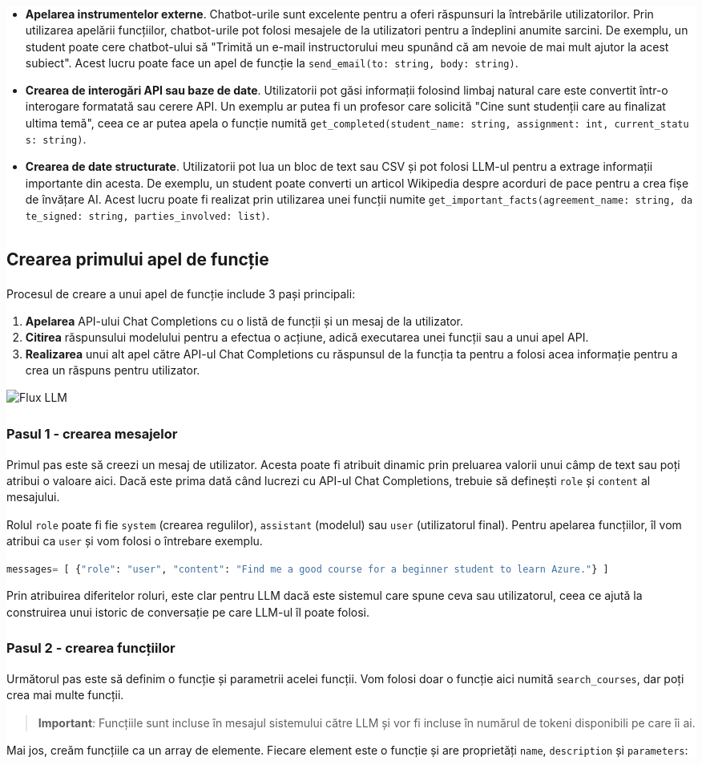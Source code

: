 - **Apelarea instrumentelor externe**. Chatbot-urile sunt excelente pentru a oferi răspunsuri la întrebările utilizatorilor. Prin utilizarea apelării funcțiilor, chatbot-urile pot folosi mesajele de la utilizatori pentru a îndeplini anumite sarcini. De exemplu, un student poate cere chatbot-ului să "Trimită un e-mail instructorului meu spunând că am nevoie de mai mult ajutor la acest subiect". Acest lucru poate face un apel de funcție la `send_email(to: string, body: string)`.

- **Crearea de interogări API sau baze de date**. Utilizatorii pot găsi informații folosind limbaj natural care este convertit într-o interogare formatată sau cerere API. Un exemplu ar putea fi un profesor care solicită "Cine sunt studenții care au finalizat ultima temă", ceea ce ar putea apela o funcție numită `get_completed(student_name: string, assignment: int, current_status: string)`.

- **Crearea de date structurate**. Utilizatorii pot lua un bloc de text sau CSV și pot folosi LLM-ul pentru a extrage informații importante din acesta. De exemplu, un student poate converti un articol Wikipedia despre acorduri de pace pentru a crea fișe de învățare AI. Acest lucru poate fi realizat prin utilizarea unei funcții numite `get_important_facts(agreement_name: string, date_signed: string, parties_involved: list)`.

## Crearea primului apel de funcție

Procesul de creare a unui apel de funcție include 3 pași principali:

1. **Apelarea** API-ului Chat Completions cu o listă de funcții și un mesaj de la utilizator.
2. **Citirea** răspunsului modelului pentru a efectua o acțiune, adică executarea unei funcții sau a unui apel API.
3. **Realizarea** unui alt apel către API-ul Chat Completions cu răspunsul de la funcția ta pentru a folosi acea informație pentru a crea un răspuns pentru utilizator.

![Flux LLM](../../../translated_images/LLM-Flow.3285ed8caf4796d7343c02927f52c9d32df59e790f6e440568e2e951f6ffa5fd.ro.png)

### Pasul 1 - crearea mesajelor

Primul pas este să creezi un mesaj de utilizator. Acesta poate fi atribuit dinamic prin preluarea valorii unui câmp de text sau poți atribui o valoare aici. Dacă este prima dată când lucrezi cu API-ul Chat Completions, trebuie să definești `role` și `content` al mesajului.

Rolul `role` poate fi fie `system` (crearea regulilor), `assistant` (modelul) sau `user` (utilizatorul final). Pentru apelarea funcțiilor, îl vom atribui ca `user` și vom folosi o întrebare exemplu.

```python
messages= [ {"role": "user", "content": "Find me a good course for a beginner student to learn Azure."} ]
```

Prin atribuirea diferitelor roluri, este clar pentru LLM dacă este sistemul care spune ceva sau utilizatorul, ceea ce ajută la construirea unui istoric de conversație pe care LLM-ul îl poate folosi.

### Pasul 2 - crearea funcțiilor

Următorul pas este să definim o funcție și parametrii acelei funcții. Vom folosi doar o funcție aici numită `search_courses`, dar poți crea mai multe funcții.

> **Important**: Funcțiile sunt incluse în mesajul sistemului către LLM și vor fi incluse în numărul de tokeni disponibili pe care îi ai.

Mai jos, creăm funcțiile ca un array de elemente. Fiecare element este o funcție și are proprietăți `name`, `description` și `parameters`:

